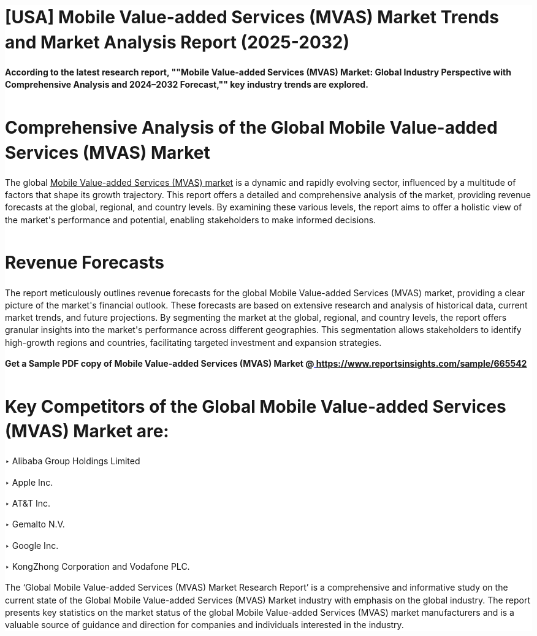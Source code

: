 # [USA] Mobile Value-added Services (MVAS) Market Trends and Market Analysis Report (2025-2032)

<strong>According to the latest research report, ""Mobile Value-added Services (MVAS) Market: Global Industry Perspective with Comprehensive Analysis and 2024–2032 Forecast,"" key industry trends are explored.</strong>

# <strong>Comprehensive Analysis of the Global Mobile Value-added Services (MVAS) Market</strong>

The global <a href=https://www.reportsinsights.com/sample/665542>Mobile Value-added Services (MVAS) market</a> is a dynamic and rapidly evolving sector, influenced by a multitude of factors that shape its growth trajectory. This report offers a detailed and comprehensive analysis of the market, providing revenue forecasts at the global, regional, and country levels. By examining these various levels, the report aims to offer a holistic view of the market's performance and potential, enabling stakeholders to make informed decisions.

# <strong>Revenue Forecasts</strong>

The report meticulously outlines revenue forecasts for the global Mobile Value-added Services (MVAS) market, providing a clear picture of the market's financial outlook. These forecasts are based on extensive research and analysis of historical data, current market trends, and future projections. By segmenting the market at the global, regional, and country levels, the report offers granular insights into the market's performance across different geographies. This segmentation allows stakeholders to identify high-growth regions and countries, facilitating targeted investment and expansion strategies.

<strong>Get a Sample PDF copy of Mobile Value-added Services (MVAS) Market </strong><strong>@<a href=https://www.reportsinsights.com/sample/665542 style=color:#0000ff;> https://www.reportsinsights.com/sample/665542</a></strong></font>

# <strong>Key Competitors of the Global Mobile Value-added Services (MVAS) Market are:</strong>

‣ Alibaba Group Holdings Limited

‣ Apple Inc.

‣ AT&T Inc.

‣ Gemalto N.V.

‣ Google Inc.

‣ KongZhong Corporation and Vodafone PLC.

The ‘Global Mobile Value-added Services (MVAS) Market Research Report’ is a comprehensive and informative study on the current state of the Global Mobile Value-added Services (MVAS) Market industry with emphasis on the global industry. The report presents key statistics on the market status of the global Mobile Value-added Services (MVAS) market manufacturers and is a valuable source of guidance and direction for companies and individuals interested in the industry.
